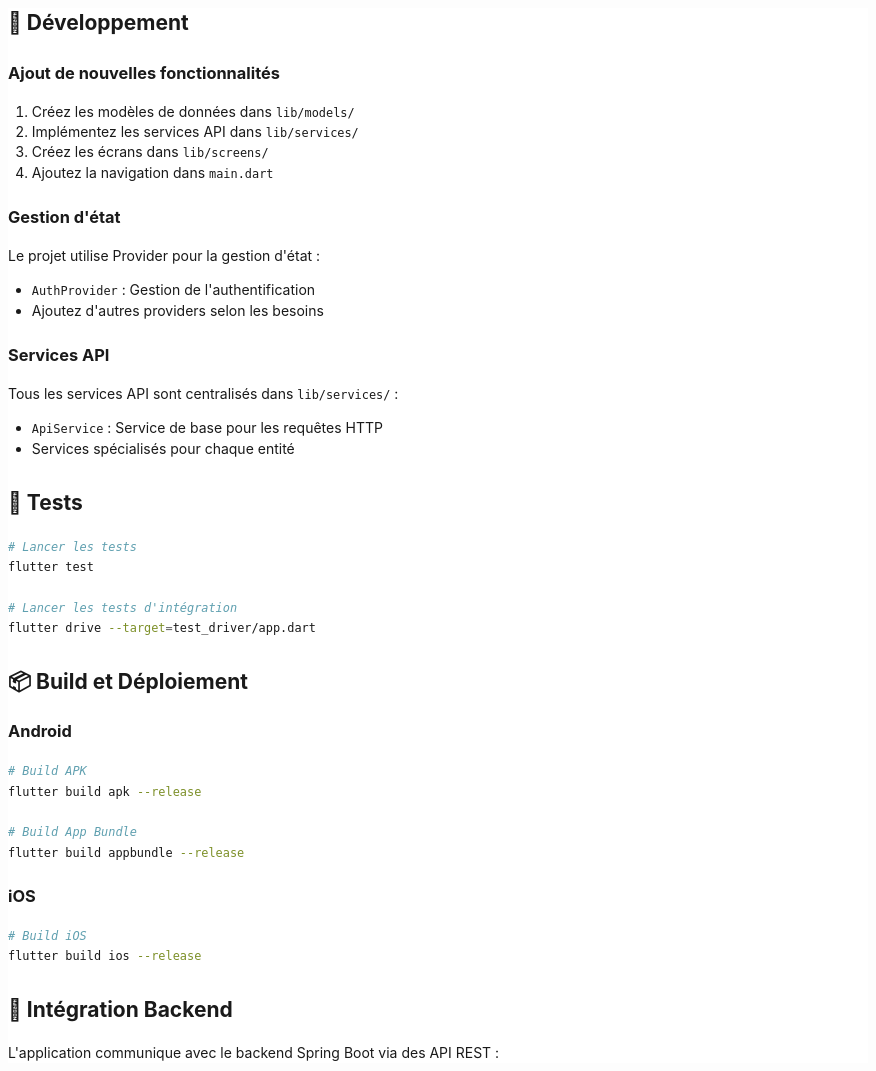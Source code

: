 
## 🔧 Développement

### Ajout de nouvelles fonctionnalités
1. Créez les modèles de données dans `lib/models/`
2. Implémentez les services API dans `lib/services/`
3. Créez les écrans dans `lib/screens/`
4. Ajoutez la navigation dans `main.dart`

### Gestion d'état
Le projet utilise Provider pour la gestion d'état :
- `AuthProvider` : Gestion de l'authentification
- Ajoutez d'autres providers selon les besoins

### Services API
Tous les services API sont centralisés dans `lib/services/` :
- `ApiService` : Service de base pour les requêtes HTTP
- Services spécialisés pour chaque entité

## 🧪 Tests

```bash
# Lancer les tests
flutter test

# Lancer les tests d'intégration
flutter drive --target=test_driver/app.dart
```

## 📦 Build et Déploiement

### Android
```bash
# Build APK
flutter build apk --release

# Build App Bundle
flutter build appbundle --release
```

### iOS
```bash
# Build iOS
flutter build ios --release
```

## 🔗 Intégration Backend

L'application communique avec le backend Spring Boot via des API REST :
